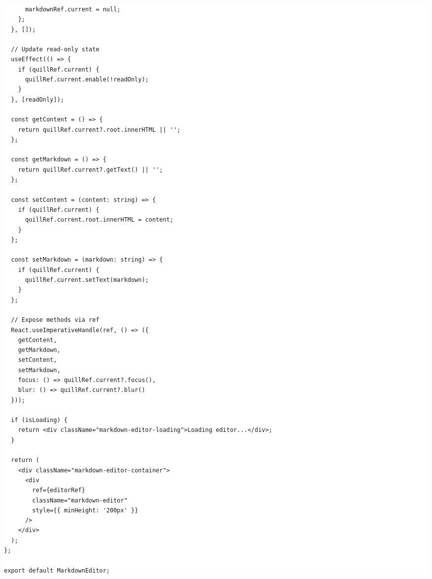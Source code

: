 ```tsx
      markdownRef.current = null;
    };
  }, []);

  // Update read-only state
  useEffect(() => {
    if (quillRef.current) {
      quillRef.current.enable(!readOnly);
    }
  }, [readOnly]);

  const getContent = () => {
    return quillRef.current?.root.innerHTML || '';
  };

  const getMarkdown = () => {
    return quillRef.current?.getText() || '';
  };

  const setContent = (content: string) => {
    if (quillRef.current) {
      quillRef.current.root.innerHTML = content;
    }
  };

  const setMarkdown = (markdown: string) => {
    if (quillRef.current) {
      quillRef.current.setText(markdown);
    }
  };

  // Expose methods via ref
  React.useImperativeHandle(ref, () => ({
    getContent,
    getMarkdown,
    setContent,
    setMarkdown,
    focus: () => quillRef.current?.focus(),
    blur: () => quillRef.current?.blur()
  }));

  if (isLoading) {
    return <div className="markdown-editor-loading">Loading editor...</div>;
  }

  return (
    <div className="markdown-editor-container">
      <div
        ref={editorRef}
        className="markdown-editor"
        style={{ minHeight: '200px' }}
      />
    </div>
  );
};

export default MarkdownEditor;
```
